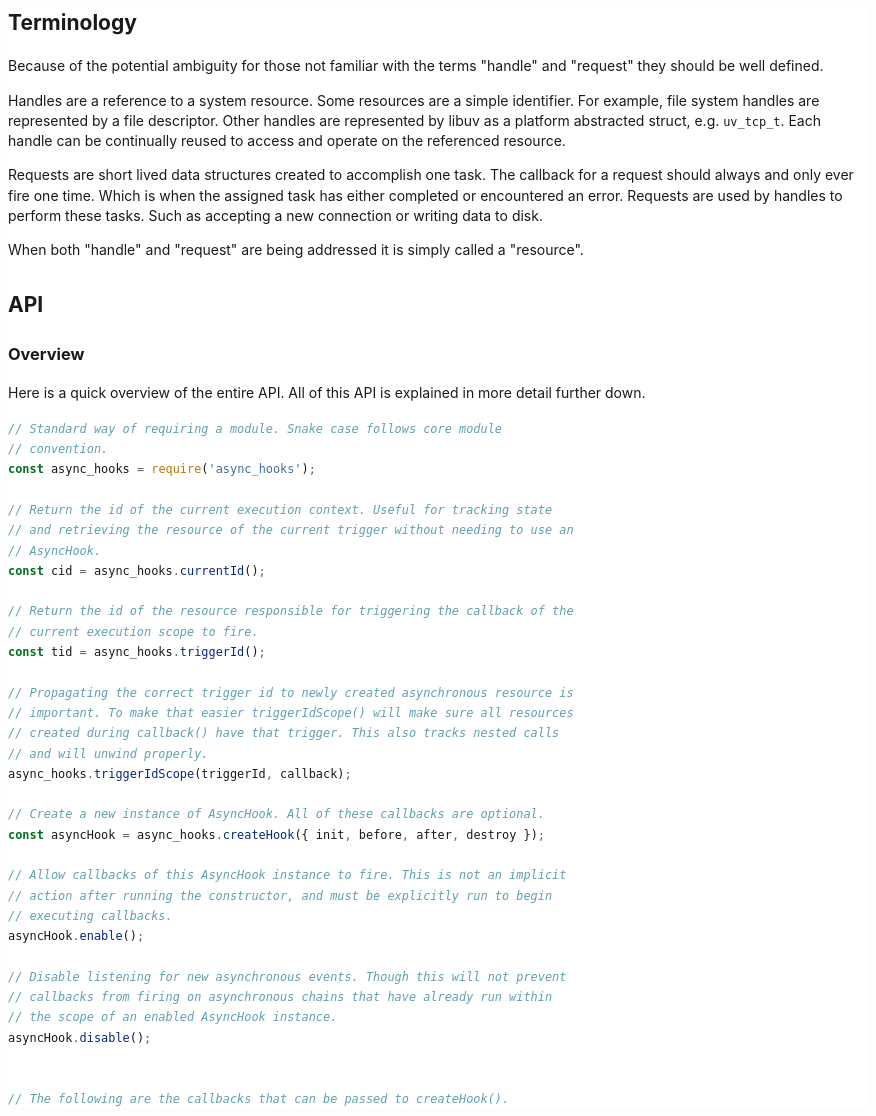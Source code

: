 
## Terminology

Because of the potential ambiguity for those not familiar with the terms
"handle" and "request" they should be well defined.

Handles are a reference to a system resource. Some resources are a simple
identifier. For example, file system handles are represented by a file
descriptor. Other handles are represented by libuv as a platform abstracted
struct, e.g. `uv_tcp_t`. Each handle can be continually reused to access and
operate on the referenced resource.

Requests are short lived data structures created to accomplish one task. The
callback for a request should always and only ever fire one time. Which is when
the assigned task has either completed or encountered an error. Requests are
used by handles to perform these tasks. Such as accepting a new connection or
writing data to disk.

When both "handle" and "request" are being addressed it is simply called a
"resource".


## API

### Overview

Here is a quick overview of the entire API. All of this API is explained in
more detail further down.

```js
// Standard way of requiring a module. Snake case follows core module
// convention.
const async_hooks = require('async_hooks');

// Return the id of the current execution context. Useful for tracking state
// and retrieving the resource of the current trigger without needing to use an
// AsyncHook.
const cid = async_hooks.currentId();

// Return the id of the resource responsible for triggering the callback of the
// current execution scope to fire.
const tid = async_hooks.triggerId();

// Propagating the correct trigger id to newly created asynchronous resource is
// important. To make that easier triggerIdScope() will make sure all resources
// created during callback() have that trigger. This also tracks nested calls
// and will unwind properly.
async_hooks.triggerIdScope(triggerId, callback);

// Create a new instance of AsyncHook. All of these callbacks are optional.
const asyncHook = async_hooks.createHook({ init, before, after, destroy });

// Allow callbacks of this AsyncHook instance to fire. This is not an implicit
// action after running the constructor, and must be explicitly run to begin
// executing callbacks.
asyncHook.enable();

// Disable listening for new asynchronous events. Though this will not prevent
// callbacks from firing on asynchronous chains that have already run within
// the scope of an enabled AsyncHook instance.
asyncHook.disable();


// The following are the callbacks that can be passed to createHook().

```
